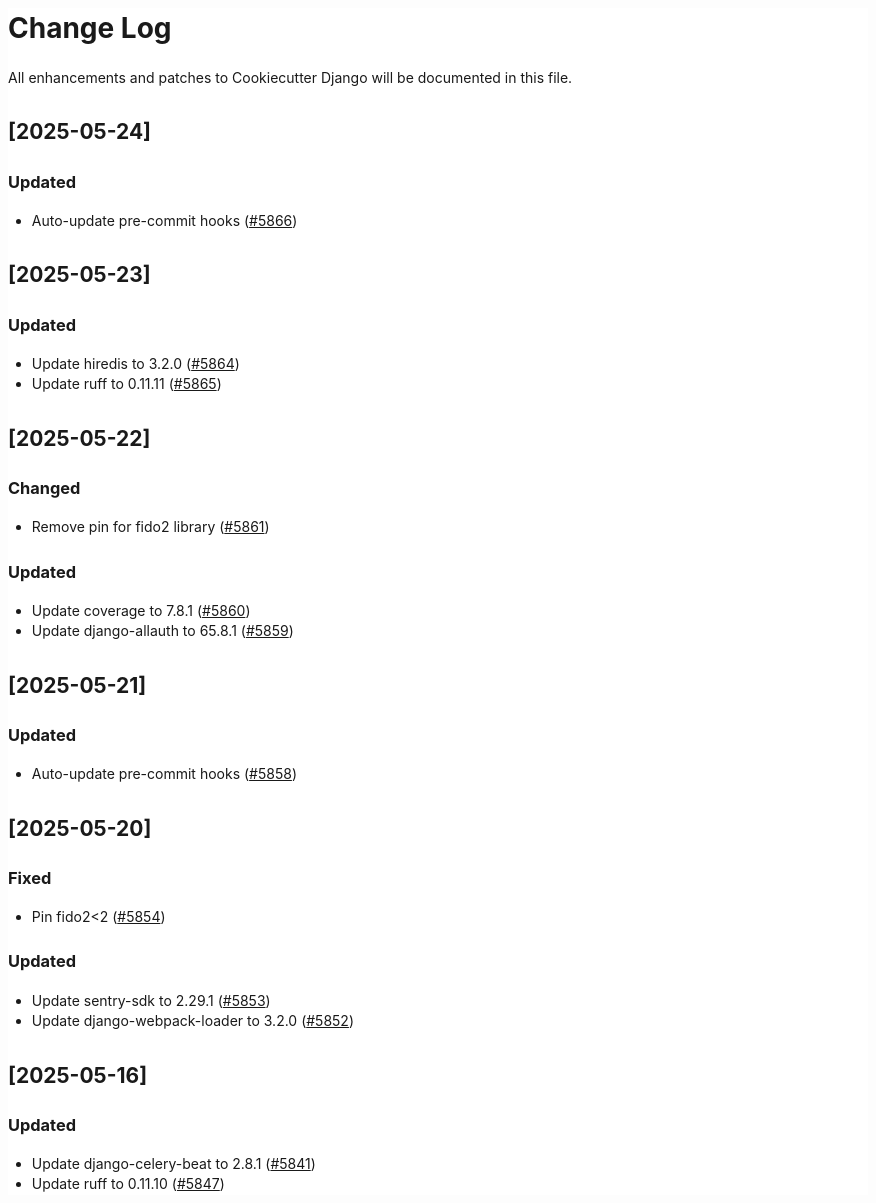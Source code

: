 # Change Log
All enhancements and patches to Cookiecutter Django will be documented in this file.



## [2025-05-24]
### Updated
- Auto-update pre-commit hooks ([#5866](https://github.com/cookiecutter/cookiecutter-django/pull/5866))

## [2025-05-23]
### Updated
- Update hiredis to 3.2.0 ([#5864](https://github.com/cookiecutter/cookiecutter-django/pull/5864))
- Update ruff to 0.11.11 ([#5865](https://github.com/cookiecutter/cookiecutter-django/pull/5865))

## [2025-05-22]
### Changed
- Remove pin for fido2 library ([#5861](https://github.com/cookiecutter/cookiecutter-django/pull/5861))
### Updated
- Update coverage to 7.8.1 ([#5860](https://github.com/cookiecutter/cookiecutter-django/pull/5860))
- Update django-allauth to 65.8.1 ([#5859](https://github.com/cookiecutter/cookiecutter-django/pull/5859))

## [2025-05-21]
### Updated
- Auto-update pre-commit hooks ([#5858](https://github.com/cookiecutter/cookiecutter-django/pull/5858))

## [2025-05-20]
### Fixed
- Pin fido2&lt;2 ([#5854](https://github.com/cookiecutter/cookiecutter-django/pull/5854))
### Updated
- Update sentry-sdk to 2.29.1 ([#5853](https://github.com/cookiecutter/cookiecutter-django/pull/5853))
- Update django-webpack-loader to 3.2.0 ([#5852](https://github.com/cookiecutter/cookiecutter-django/pull/5852))

## [2025-05-16]
### Updated
- Update django-celery-beat to 2.8.1 ([#5841](https://github.com/cookiecutter/cookiecutter-django/pull/5841))
- Update ruff to 0.11.10 ([#5847](https://github.com/cookiecutter/cookiecutter-django/pull/5847))
